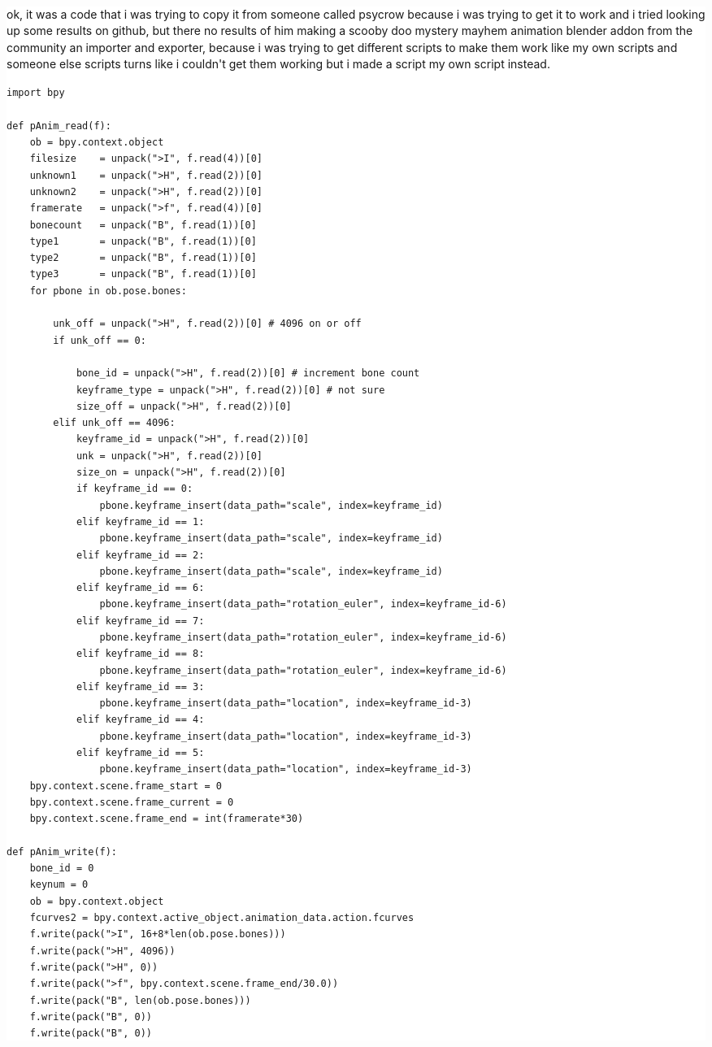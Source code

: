 ok, it was a code that i was trying to copy it from someone called psycrow because i was trying to get it to work and i tried looking up some results on github, but there no results of him making a scooby doo mystery mayhem animation blender addon from the community an importer and exporter, because i was trying to get different scripts to make them work like my own scripts and someone else scripts turns like i couldn't get them working but i made a script my own script instead. 
```
import bpy

def pAnim_read(f):
    ob = bpy.context.object
    filesize    = unpack(">I", f.read(4))[0]
    unknown1    = unpack(">H", f.read(2))[0]
    unknown2    = unpack(">H", f.read(2))[0]
    framerate   = unpack(">f", f.read(4))[0]
    bonecount   = unpack("B", f.read(1))[0]
    type1       = unpack("B", f.read(1))[0]
    type2       = unpack("B", f.read(1))[0]
    type3       = unpack("B", f.read(1))[0]
    for pbone in ob.pose.bones:
        
        unk_off = unpack(">H", f.read(2))[0] # 4096 on or off
        if unk_off == 0:
            
            bone_id = unpack(">H", f.read(2))[0] # increment bone count
            keyframe_type = unpack(">H", f.read(2))[0] # not sure
            size_off = unpack(">H", f.read(2))[0]
        elif unk_off == 4096:
            keyframe_id = unpack(">H", f.read(2))[0]
            unk = unpack(">H", f.read(2))[0]
            size_on = unpack(">H", f.read(2))[0]
            if keyframe_id == 0:
                pbone.keyframe_insert(data_path="scale", index=keyframe_id)
            elif keyframe_id == 1:
                pbone.keyframe_insert(data_path="scale", index=keyframe_id)
            elif keyframe_id == 2:
                pbone.keyframe_insert(data_path="scale", index=keyframe_id)
            elif keyframe_id == 6:
                pbone.keyframe_insert(data_path="rotation_euler", index=keyframe_id-6)
            elif keyframe_id == 7:
                pbone.keyframe_insert(data_path="rotation_euler", index=keyframe_id-6)
            elif keyframe_id == 8:
                pbone.keyframe_insert(data_path="rotation_euler", index=keyframe_id-6)
            elif keyframe_id == 3:
                pbone.keyframe_insert(data_path="location", index=keyframe_id-3)
            elif keyframe_id == 4:
                pbone.keyframe_insert(data_path="location", index=keyframe_id-3)
            elif keyframe_id == 5:
                pbone.keyframe_insert(data_path="location", index=keyframe_id-3)
    bpy.context.scene.frame_start = 0
    bpy.context.scene.frame_current = 0
    bpy.context.scene.frame_end = int(framerate*30)

def pAnim_write(f):
    bone_id = 0
    keynum = 0
    ob = bpy.context.object
    fcurves2 = bpy.context.active_object.animation_data.action.fcurves
    f.write(pack(">I", 16+8*len(ob.pose.bones)))
    f.write(pack(">H", 4096))
    f.write(pack(">H", 0))
    f.write(pack(">f", bpy.context.scene.frame_end/30.0))
    f.write(pack("B", len(ob.pose.bones)))
    f.write(pack("B", 0))
    f.write(pack("B", 0))
```